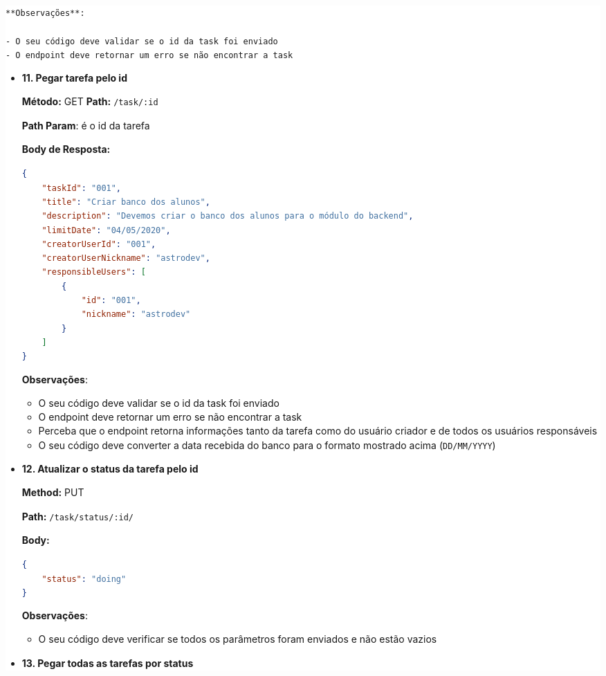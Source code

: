     **Observações**:
    
    - O seu código deve validar se o id da task foi enviado
    - O endpoint deve retornar um erro se não encontrar a task
    
- **11. Pegar tarefa pelo id**
    
    **Método:** GET
    **Path:** `/task/:id`
    
    **Path Param**: é o id da tarefa
    
    **Body de Resposta:**
    
    ```json
    {
    	"taskId": "001",
    	"title": "Criar banco dos alunos",
    	"description": "Devemos criar o banco dos alunos para o módulo do backend",
    	"limitDate": "04/05/2020",
    	"creatorUserId": "001",
    	"creatorUserNickname": "astrodev",
    	"responsibleUsers": [
    		{
    			"id": "001",
    			"nickname": "astrodev"
    		}
    	]
    }
    ```
    
    **Observações**:
    
    - O seu código deve validar se o id da task foi enviado
    - O endpoint deve retornar um erro se não encontrar a task
    - Perceba que o endpoint retorna informações tanto da tarefa como do usuário criador e de todos os usuários responsáveis
    - O seu código deve converter a data recebida do banco para o formato mostrado acima (`DD/MM/YYYY`)
    
- **12. Atualizar o status da tarefa pelo id**
    
    **Method:** PUT
    
    **Path:** `/task/status/:id/`
    
    **Body:**
    
    ```json
    {
    	"status": "doing"
    }
    ```
    
    **Observações**:
    
    - O seu código deve verificar se todos os parâmetros foram enviados e não estão vazios
    
- **13. Pegar todas as tarefas por status**
    